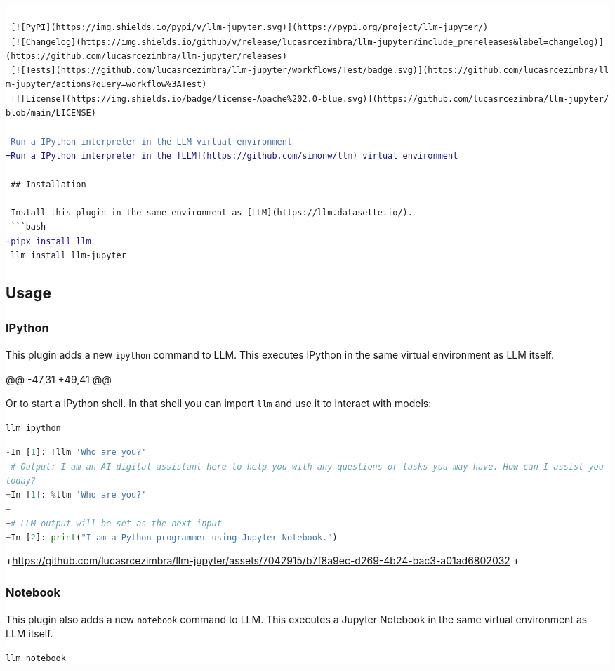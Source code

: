 ```diff
 
 [![PyPI](https://img.shields.io/pypi/v/llm-jupyter.svg)](https://pypi.org/project/llm-jupyter/)
 [![Changelog](https://img.shields.io/github/v/release/lucasrcezimbra/llm-jupyter?include_prereleases&label=changelog)](https://github.com/lucasrcezimbra/llm-jupyter/releases)
 [![Tests](https://github.com/lucasrcezimbra/llm-jupyter/workflows/Test/badge.svg)](https://github.com/lucasrcezimbra/llm-jupyter/actions?query=workflow%3ATest)
 [![License](https://img.shields.io/badge/license-Apache%202.0-blue.svg)](https://github.com/lucasrcezimbra/llm-jupyter/blob/main/LICENSE)
 
-Run a IPython interpreter in the LLM virtual environment
+Run a IPython interpreter in the [LLM](https://github.com/simonw/llm) virtual environment
 
 ## Installation
 
 Install this plugin in the same environment as [LLM](https://llm.datasette.io/).
 ```bash
+pipx install llm
 llm install llm-jupyter
 ```
 ## Usage
 
 ### IPython
 This plugin adds a new `ipython` command to LLM. This executes IPython in the same virtual environment as LLM itself.
 
@@ -47,31 +49,41 @@
 
 Or to start a IPython shell. In that shell you can import `llm` and use it to interact with models:
 ```bash
 llm ipython
 ```
 
 ```python
-In [1]: !llm 'Who are you?'
-# Output: I am an AI digital assistant here to help you with any questions or tasks you may have. How can I assist you today?
+In [1]: %llm 'Who are you?'
+
+# LLM output will be set as the next input
+In [2]: print("I am a Python programmer using Jupyter Notebook.")
 ```
 
+https://github.com/lucasrcezimbra/llm-jupyter/assets/7042915/b7f8a9ec-d269-4b24-bac3-a01ad6802032
+
 
 ### Notebook
 This plugin also adds a new `notebook` command to LLM. This executes a Jupyter Notebook in the same virtual environment as LLM itself.
 
 ```bash
 llm notebook
 ```
 